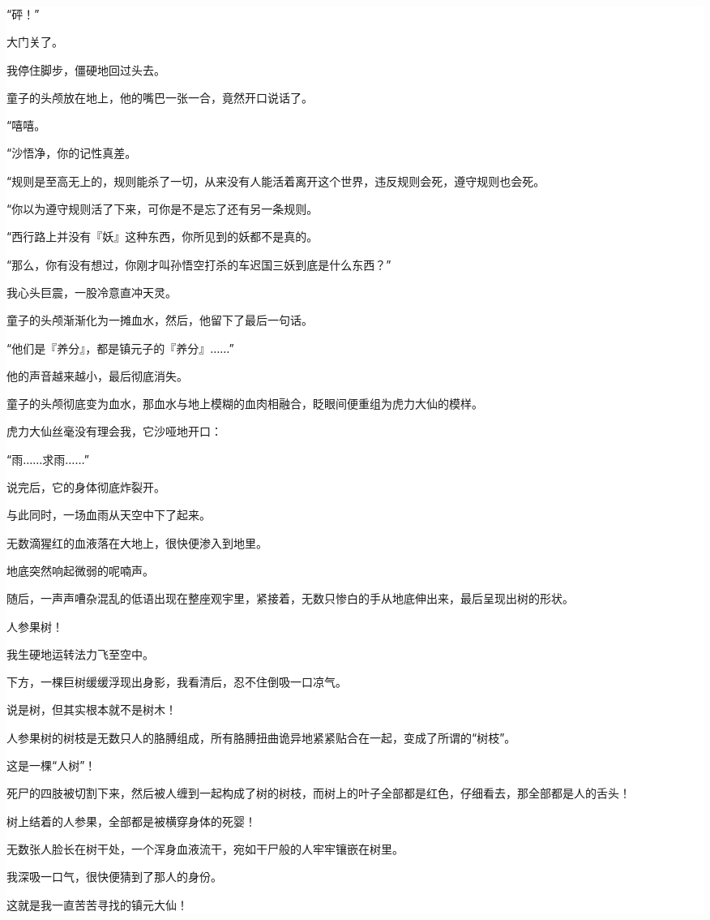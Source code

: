 “砰！”

大门关了。

我停住脚步，僵硬地回过头去。

童子的头颅放在地上，他的嘴巴一张一合，竟然开口说话了。

“嘻嘻。

“沙悟净，你的记性真差。

“规则是至高无上的，规则能杀了一切，从来没有人能活着离开这个世界，违反规则会死，遵守规则也会死。

“你以为遵守规则活了下来，可你是不是忘了还有另一条规则。

“西行路上并没有『妖』这种东西，你所见到的妖都不是真的。

“那么，你有没有想过，你刚才叫孙悟空打杀的车迟国三妖到底是什么东西？”

我心头巨震，一股冷意直冲天灵。

童子的头颅渐渐化为一摊血水，然后，他留下了最后一句话。

“他们是『养分』，都是镇元子的『养分』……”

他的声音越来越小，最后彻底消失。

童子的头颅彻底变为血水，那血水与地上模糊的血肉相融合，眨眼间便重组为虎力大仙的模样。

虎力大仙丝毫没有理会我，它沙哑地开口：

“雨……求雨……”

说完后，它的身体彻底炸裂开。

与此同时，一场血雨从天空中下了起来。

无数滴猩红的血液落在大地上，很快便渗入到地里。

地底突然响起微弱的呢喃声。

随后，一声声嘈杂混乱的低语出现在整座观宇里，紧接着，无数只惨白的手从地底伸出来，最后呈现出树的形状。

人参果树！

我生硬地运转法力飞至空中。

下方，一棵巨树缓缓浮现出身影，我看清后，忍不住倒吸一口凉气。

说是树，但其实根本就不是树木！

人参果树的树枝是无数只人的胳膊组成，所有胳膊扭曲诡异地紧紧贴合在一起，变成了所谓的“树枝”。

这是一棵“人树”！

死尸的四肢被切割下来，然后被人缠到一起构成了树的树枝，而树上的叶子全部都是红色，仔细看去，那全部都是人的舌头！

树上结着的人参果，全部都是被横穿身体的死婴！

无数张人脸长在树干处，一个浑身血液流干，宛如干尸般的人牢牢镶嵌在树里。

我深吸一口气，很快便猜到了那人的身份。

这就是我一直苦苦寻找的镇元大仙！
